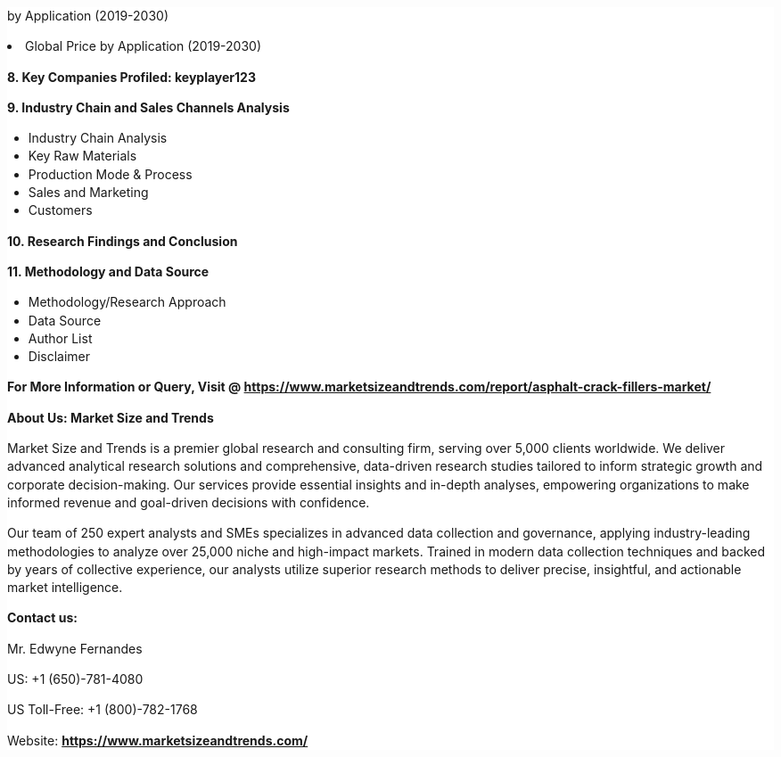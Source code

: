 by Application (2019-2030)</li><li>Global Price by Application (2019-2030)</li></ul><p><strong>8. Key Companies Profiled: keyplayer123</strong></p><p><strong>9. Industry Chain and Sales Channels Analysis</strong></p><ul><li>Industry Chain Analysis</li><li>Key Raw Materials</li><li>Production Mode &amp; Process</li><li>Sales and Marketing</li><li>Customers</li></ul><p><strong>10. Research Findings and Conclusion</strong></p><p><strong>11. Methodology and Data Source</strong></p><ul><li>Methodology/Research Approach</li><li>Data Source</li><li>Author List</li><li>Disclaimer</li></ul></p><p><strong>For More Information or Query, Visit @ <a href="https://www.marketsizeandtrends.com/report/asphalt-crack-fillers-market/">https://www.marketsizeandtrends.com/report/asphalt-crack-fillers-market/</a></strong></p><p><strong>About Us: Market Size and Trends</strong></p><p>Market Size and Trends is a premier global research and consulting firm, serving over 5,000 clients worldwide. We deliver advanced analytical research solutions and comprehensive, data-driven research studies tailored to inform strategic growth and corporate decision-making. Our services provide essential insights and in-depth analyses, empowering organizations to make informed revenue and goal-driven decisions with confidence.</p><p>Our team of 250 expert analysts and SMEs specializes in advanced data collection and governance, applying industry-leading methodologies to analyze over 25,000 niche and high-impact markets. Trained in modern data collection techniques and backed by years of collective experience, our analysts utilize superior research methods to deliver precise, insightful, and actionable market intelligence.</p><p><strong>Contact us:</strong></p><p>Mr. Edwyne Fernandes</p><p>US: +1 (650)-781-4080</p><p>US Toll-Free: +1 (800)-782-1768</p><p>Website: <strong><a href="https://www.marketsizeandtrends.com/">https://www.marketsizeandtrends.com/</a></strong></p>
